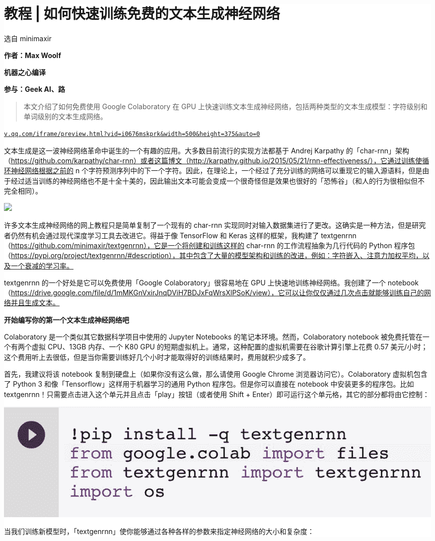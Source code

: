 # 教程 | 如何快速训练免费的文本生成神经网络

选自 minimaxir

**作者：Max Woolf**

**机器之心编译**

**参与：Geek AI、路**

> 本文介绍了如何免费使用 Google Colaboratory 在 GPU 上快速训练文本生成神经网络，包括两种类型的文本生成模型：字符级别和单词级别的文本生成网络。

[`v.qq.com/iframe/preview.html?vid=i0676mskprk&width=500&height=375&auto=0`](https://v.qq.com/iframe/preview.html?vid=i0676mskprk&width=500&height=375&auto=0)

文本生成是这一波神经网络革命中诞生的一个有趣的应用。大多数目前流行的实现方法都基于 Andrej Karpathy 的「char-rnn」架构（https://github.com/karpathy/char-rnn）或者这篇博文（http://karpathy.github.io/2015/05/21/rnn-effectiveness/），它通过训练使循环神经网络根据之前的 n 个字符预测序列中的下一个字符。因此，在理论上，一个经过了充分训练的网络可以重现它的输入源语料，但是由于经过适当训练的神经网络也不是十全十美的，因此输出文本可能会变成一个很奇怪但是效果也很好的「恐怖谷」（和人的行为很相似但不完全相同）。

![](img/f633765f6af616390b14eb90a7cc1e97-fs8.png)

许多文本生成神经网络的网上教程只是简单复制了一个现有的 char-rnn 实现同时对输入数据集进行了更改。这确实是一种方法，但是研究者仍然有机会通过现代深度学习工具去改进它。得益于像 TensorFlow 和 Keras 这样的框架，我构建了 textgenrnn（https://github.com/minimaxir/textgenrnn），它是一个将创建和训练这样的 char-rnn 的工作流程抽象为几行代码的 Python 程序包（https://pypi.org/project/textgenrnn/#description），其中包含了大量的模型架构和训练的改进，例如：字符嵌入、注意力加权平均，以及一个衰减的学习率。

textgenrnn 的一个好处是它可以免费使用「Google Colaboratory」很容易地在 GPU 上快速地训练神经网络。我创建了一个 notebook（https://drive.google.com/file/d/1mMKGnVxirJnqDViH7BDJxFqWrsXlPSoK/view），它可以让你仅仅通过几次点击就能够训练自己的网络并且生成文本。

**开始编写你的第一个文本生成神经网络吧**

Colaboratory 是一个类似其它数据科学项目中使用的 Jupyter Notebooks 的笔记本环境。然而，Colaboratory notebook 被免费托管在一个有两个虚拟 CPU、13GB 内存、一个 K80 GPU 的短期虚拟机上。通常，这种配置的虚拟机需要在谷歌计算引擎上花费 0.57 美元/小时；这个费用听上去很低，但是当你需要训练好几个小时才能取得好的训练结果时，费用就积少成多了。

首先，我建议将该 notebook 复制到硬盘上（如果你没有这么做，那么请使用 Google Chrome 浏览器访问它）。Colaboratory 虚拟机包含了 Python 3 和像「Tensorflow」这样用于机器学习的通用 Python 程序包。但是你可以直接在 notebook 中安装更多的程序包。比如 textgenrnn！只需要点击进入这个单元并且点击「play」按钮（或者使用 Shift + Enter）即可运行这个单元格，其它的部分都将由它控制：

![](img/49d6db6c18d00386d69a9e8bdb38a06e-fs8.png)

当我们训练新模型时，「textgenrnn」使你能够通过各种各样的参数来指定神经网络的大小和复杂度：
